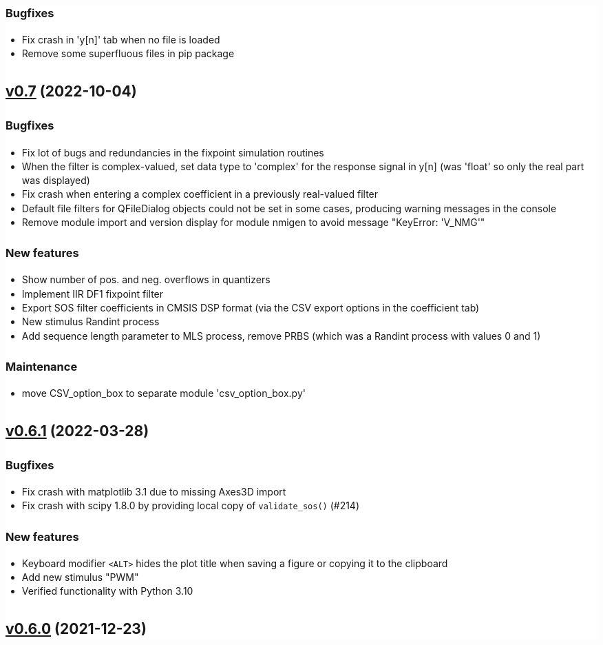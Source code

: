 ### Bugfixes

- Fix crash in 'y[n]' tab when no file is loaded
- Remove some superfluous files in pip package

## [v0.7](https://github.com/chipmuenk/pyfda/tree/v0.7.0) (2022-10-04)

### Bugfixes

- Fix lot of bugs and redundancies in the fixpoint simulation routines
- When the filter is complex-valued, set data type to 'complex' for the response
  signal in y[n] (was 'float' so only the real part was displayed)
- Fix crash when entering a complex coefficient in a previously real-valued filter
- Default file filters for QFileDialog objects could not be set in some cases,
  producing warning messages in the console
- Remove module import and version display for module nmigen to avoid message
  "KeyError: 'V_NMG'"

### New features

- Show number of pos. and neg. overflows in quantizers
- Implement IIR DF1 fixpoint filter
- Export SOS filter coefficients in CMSIS DSP format (via the CSV export options in the coefficient tab)
- New stimulus Randint process
- Add sequence length parameter to MLS process, remove PRBS (which was a Randint
  process with values 0 and 1)

### Maintenance

- move CSV_option_box to separate module 'csv_option_box.py'

## [v0.6.1](https://github.com/chipmuenk/pyfda/tree/v0.6.1) (2022-03-28)

### Bugfixes

- Fix crash with matplotlib 3.1 due to missing Axes3D import
- Fix crash with scipy 1.8.0 by providing local copy of `validate_sos()` (#214)

### New features

- Keyboard modifier `<ALT>` hides the plot title when saving a
  figure or copying it to the clipboard
- Add new stimulus "PWM"
- Verified functionality with Python 3.10

## [v0.6.0](https://github.com/chipmuenk/pyfda/tree/v0.6.0) (2021-12-23)

